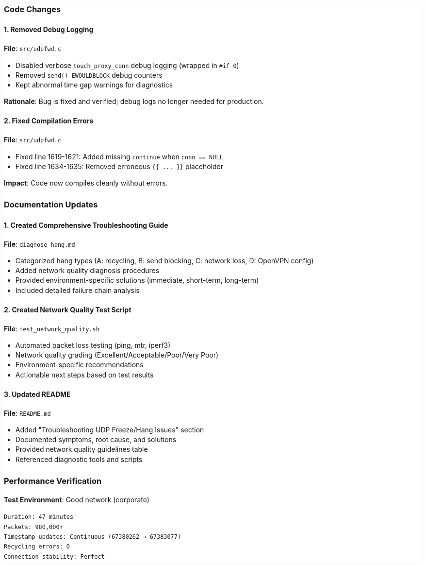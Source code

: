 ### Code Changes

#### 1. Removed Debug Logging

**File**: `src/udpfwd.c`

- Disabled verbose `touch_proxy_conn` debug logging (wrapped in `#if 0`)
- Removed `send() EWOULDBLOCK` debug counters
- Kept abnormal time gap warnings for diagnostics

**Rationale**: Bug is fixed and verified; debug logs no longer needed for production.

#### 2. Fixed Compilation Errors

**File**: `src/udpfwd.c`

- Fixed line 1619-1621: Added missing `continue` when `conn == NULL`
- Fixed line 1634-1635: Removed erroneous `{{ ... }}` placeholder

**Impact**: Code now compiles cleanly without errors.

### Documentation Updates

#### 1. Created Comprehensive Troubleshooting Guide

**File**: `diagnose_hang.md`

- Categorized hang types (A: recycling, B: send blocking, C: network loss, D: OpenVPN config)
- Added network quality diagnosis procedures
- Provided environment-specific solutions (immediate, short-term, long-term)
- Included detailed failure chain analysis

#### 2. Created Network Quality Test Script

**File**: `test_network_quality.sh`

- Automated packet loss testing (ping, mtr, iperf3)
- Network quality grading (Excellent/Acceptable/Poor/Very Poor)
- Environment-specific recommendations
- Actionable next steps based on test results

#### 3. Updated README

**File**: `README.md`

- Added "Troubleshooting UDP Freeze/Hang Issues" section
- Documented symptoms, root cause, and solutions
- Provided network quality guidelines table
- Referenced diagnostic tools and scripts

### Performance Verification

**Test Environment**: Good network (corporate)

```
Duration: 47 minutes
Packets: 980,000+
Timestamp updates: Continuous (67380262 → 67383077)
Recycling errors: 0
Connection stability: Perfect
```
